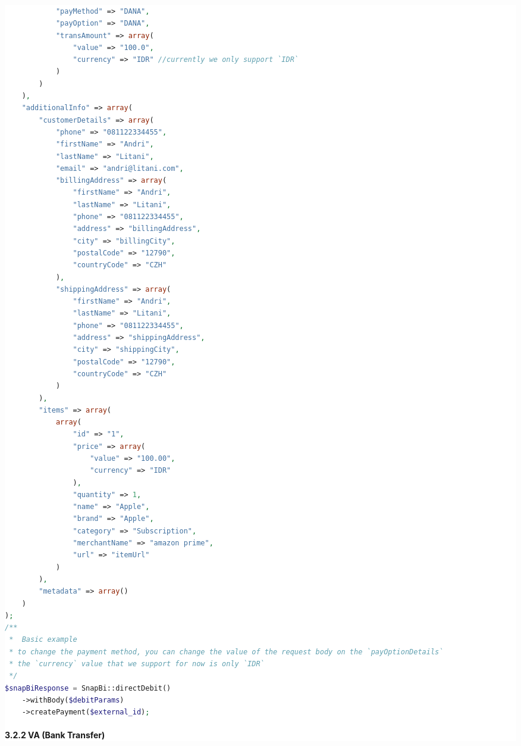 ```php
            "payMethod" => "DANA",
            "payOption" => "DANA",
            "transAmount" => array(
                "value" => "100.0",
                "currency" => "IDR" //currently we only support `IDR`
            )
        )
    ),
    "additionalInfo" => array(
        "customerDetails" => array(
            "phone" => "081122334455",
            "firstName" => "Andri",
            "lastName" => "Litani",
            "email" => "andri@litani.com",
            "billingAddress" => array(
                "firstName" => "Andri",
                "lastName" => "Litani",
                "phone" => "081122334455",
                "address" => "billingAddress",
                "city" => "billingCity",
                "postalCode" => "12790",
                "countryCode" => "CZH"
            ),
            "shippingAddress" => array(
                "firstName" => "Andri",
                "lastName" => "Litani",
                "phone" => "081122334455",
                "address" => "shippingAddress",
                "city" => "shippingCity",
                "postalCode" => "12790",
                "countryCode" => "CZH"
            )
        ),
        "items" => array(
            array(
                "id" => "1",
                "price" => array(
                    "value" => "100.00",
                    "currency" => "IDR"
                ),
                "quantity" => 1,
                "name" => "Apple",
                "brand" => "Apple",
                "category" => "Subscription",
                "merchantName" => "amazon prime",
                "url" => "itemUrl"
            )
        ),
        "metadata" => array()
    )
);
/**
 *  Basic example
 * to change the payment method, you can change the value of the request body on the `payOptionDetails`
 * the `currency` value that we support for now is only `IDR`
 */
$snapBiResponse = SnapBi::directDebit()
    ->withBody($debitParams)
    ->createPayment($external_id);

```
#### 3.2.2 VA (Bank Transfer)